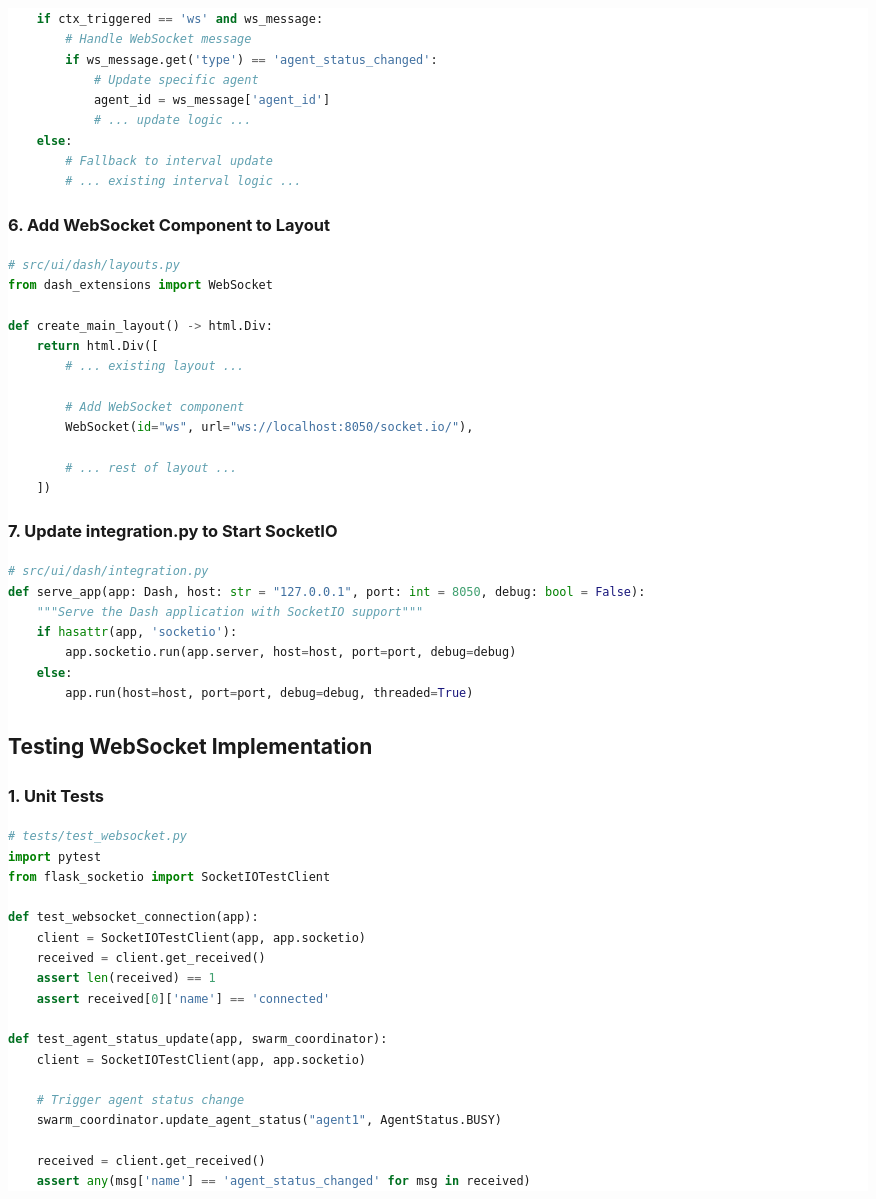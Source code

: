 ```python
    if ctx_triggered == 'ws' and ws_message:
        # Handle WebSocket message
        if ws_message.get('type') == 'agent_status_changed':
            # Update specific agent
            agent_id = ws_message['agent_id']
            # ... update logic ...
    else:
        # Fallback to interval update
        # ... existing interval logic ...
```

### 6. Add WebSocket Component to Layout
```python
# src/ui/dash/layouts.py
from dash_extensions import WebSocket

def create_main_layout() -> html.Div:
    return html.Div([
        # ... existing layout ...
        
        # Add WebSocket component
        WebSocket(id="ws", url="ws://localhost:8050/socket.io/"),
        
        # ... rest of layout ...
    ])
```

### 7. Update integration.py to Start SocketIO
```python
# src/ui/dash/integration.py
def serve_app(app: Dash, host: str = "127.0.0.1", port: int = 8050, debug: bool = False):
    """Serve the Dash application with SocketIO support"""
    if hasattr(app, 'socketio'):
        app.socketio.run(app.server, host=host, port=port, debug=debug)
    else:
        app.run(host=host, port=port, debug=debug, threaded=True)
```

## Testing WebSocket Implementation

### 1. Unit Tests
```python
# tests/test_websocket.py
import pytest
from flask_socketio import SocketIOTestClient

def test_websocket_connection(app):
    client = SocketIOTestClient(app, app.socketio)
    received = client.get_received()
    assert len(received) == 1
    assert received[0]['name'] == 'connected'

def test_agent_status_update(app, swarm_coordinator):
    client = SocketIOTestClient(app, app.socketio)
    
    # Trigger agent status change
    swarm_coordinator.update_agent_status("agent1", AgentStatus.BUSY)
    
    received = client.get_received()
    assert any(msg['name'] == 'agent_status_changed' for msg in received)
```
